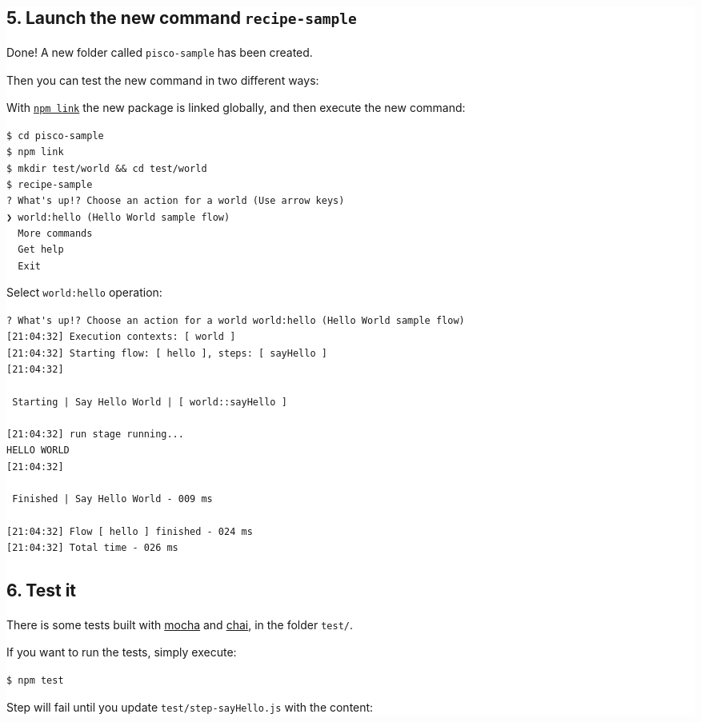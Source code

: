 ## <a name="launch"></a>5. Launch the new command `recipe-sample`

Done! A new folder called `pisco-sample` has been created.

Then you can test the new command in two different ways:

With [`npm link`](https://docs.npmjs.com/cli/link) the new package is linked globally, and then execute the new command:

```
$ cd pisco-sample
$ npm link
$ mkdir test/world && cd test/world
$ recipe-sample
? What's up!? Choose an action for a world (Use arrow keys)
❯ world:hello (Hello World sample flow) 
  More commands 
  Get help 
  Exit 
```

Select `world:hello` operation:

```
? What's up!? Choose an action for a world world:hello (Hello World sample flow)
[21:04:32] Execution contexts: [ world ]
[21:04:32] Starting flow: [ hello ], steps: [ sayHello ]
[21:04:32] 

 Starting | Say Hello World | [ world::sayHello ] 

[21:04:32] run stage running...
HELLO WORLD
[21:04:32] 

 Finished | Say Hello World - 009 ms 

[21:04:32] Flow [ hello ] finished - 024 ms
[21:04:32] Total time - 026 ms
```

## <a name="test"></a>6. Test it

There is some tests built with [mocha](https://mochajs.org) and [chai](https://chaijs.com), in the folder `test/`.

If you want to run the tests, simply execute:

```sh
$ npm test
```

Step will fail until you update `test/step-sayHello.js` with the content:
